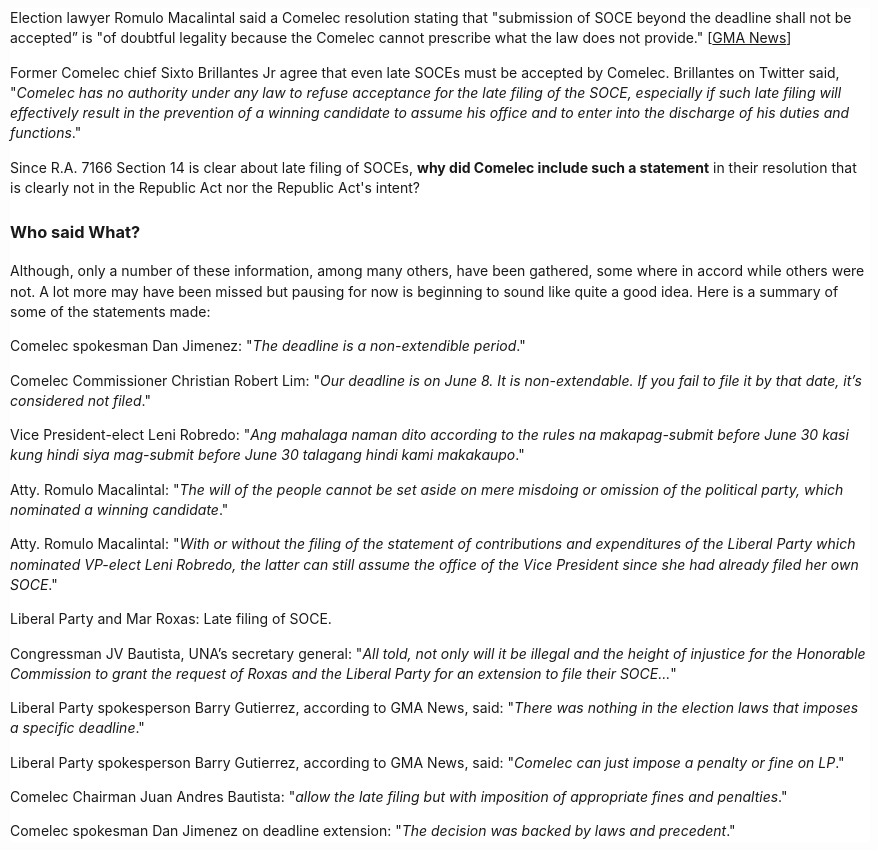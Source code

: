 Election lawyer Romulo Macalintal said a Comelec resolution stating that "submission of SOCE beyond the deadline shall not be accepted” is "of doubtful legality because the Comelec cannot prescribe what the law does not provide."
[[GMA News](http://www.gmanetwork.com/news/story/569500/news/nation/robredo-can-assume-vp-post-despite-lp-s-late-filing-of-soce-says-lawyer#sthash.dhnDYOLO.dpuf)]

Former Comelec chief Sixto Brillantes Jr agree that even late SOCEs must be accepted by Comelec.
Brillantes on Twitter said,
"_Comelec has no authority under any law to refuse acceptance for the late filing of the SOCE, especially if such late filing will effectively result in the prevention of a winning candidate to assume his office and to enter into the discharge of his duties and functions_."

Since R.A. 7166 Section 14 is clear about late filing of SOCEs, __why did Comelec include such a statement__ in their resolution that is clearly not in the Republic Act nor the Republic Act's intent?

### Who said What?

Although, only a number of these information, among many others, have been gathered, some where in accord while others were not.
A lot more may have been missed but pausing for now is beginning to sound like quite a good idea.
Here is a summary of some of the statements made:

Comelec spokesman Dan Jimenez: "_The deadline is a non-extendible period_."

Comelec Commissioner Christian Robert Lim: "_Our deadline is on June 8. It is non-extendable. If you fail to file it by that date, it’s considered not filed_."

Vice President-elect Leni Robredo: "_Ang mahalaga naman dito according to the rules na makapag-submit before June 30 kasi kung hindi siya mag-submit before June 30 talagang hindi kami makakaupo_."

Atty. Romulo Macalintal: "_The will of the people cannot be set aside on mere misdoing or omission of the political party, which nominated a winning candidate_."

Atty. Romulo Macalintal: "_With or without the filing of the statement of contributions and expenditures of the Liberal Party which nominated VP-elect Leni Robredo, the latter can still assume the office of the Vice President since she had already filed her own SOCE_."

Liberal Party and Mar Roxas: Late filing of SOCE.

Congressman JV Bautista, UNA’s secretary general: "_All told, not only will it be illegal and the height of injustice for the Honorable Commission to grant the request of Roxas and the Liberal Party for an extension to file their SOCE..._"

Liberal Party spokesperson Barry Gutierrez, according to GMA News, said: "_There was nothing in the election laws that imposes a specific deadline_."

Liberal Party spokesperson Barry Gutierrez, according to GMA News, said: "_Comelec can just impose a penalty or fine on LP_."

Comelec Chairman Juan Andres Bautista: "_allow the late filing but with imposition of appropriate fines and penalties_."

Comelec spokesman Dan Jimenez on deadline extension: "_The decision was backed by laws and precedent_."

[Republic Act 7166]: http://www.comelec.gov.ph/?r=References/RelatedLaws/ElectionLaws/SynchronizedNationalandLocal/RA7166
[Resolution 9991]: http://www.comelec.gov.ph/?r=2016NLE/Resolutions/res9991
[Rule 10, Section 2]: http://www.comelec.gov.ph/?r=2016NLE/Resolutions/res9991/rule10

[](http://www.mb.com.ph/comelec-grants-request-of-lp-and-roxas-to-extend-the-filing-of-soces-until-june-30/)
[](http://newsinfo.inquirer.net/791038/comelec-explains-accepting-late-lp-soce-lets-not-defeat-peoples-will)
[](http://www.thinkingpinoy.net/2016/06/lenis-possible-defense-strike-down-soce.html)
[](http://www.manilatimes.net/comelec-allows-late-soce-filing/268247/)
[](http://www.thinkingpinoy.net/2016/06/june-30-soce-extension-leni-robredo.html)
[](http://interaksyon.com/article/128390/comelec-reminds-all-candidates-to-submit-their-statement-of-contributions-and-expenditures)
[](http://www.manilatimes.net/comelec-allows-late-soce-filing/268247/)